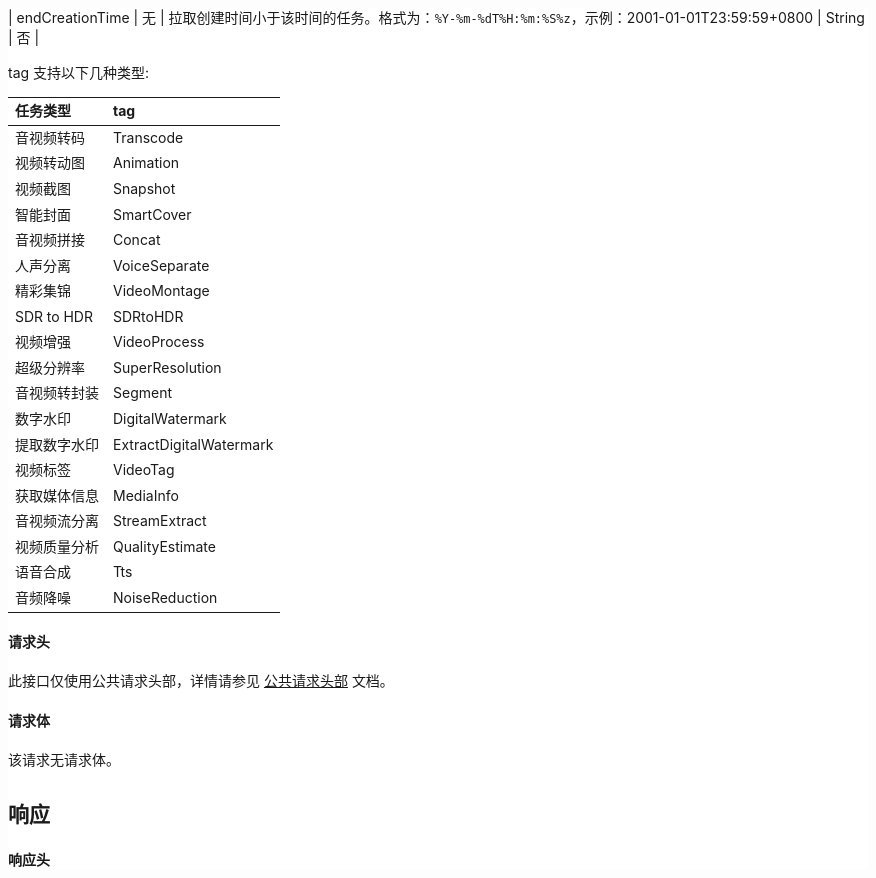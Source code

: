 | endCreationTime    | 无     | 拉取创建时间小于该时间的任务。格式为：`%Y-%m-%dT%H:%m:%S%z`，示例：2001-01-01T23:59:59+0800 | String  | 否 |

tag 支持以下几种类型:

| 任务类型 | tag |
| :----------------- | :----- |
| 音视频转码          | Transcode |
| 视频转动图          | Animation |
| 视频截图            | Snapshot |
| 智能封面            | SmartCover |
| 音视频拼接          | Concat |
| 人声分离            | VoiceSeparate |
| 精彩集锦            | VideoMontage |
| SDR to HDR         | SDRtoHDR |
| 视频增强            | VideoProcess |
| 超级分辨率          | SuperResolution |
| 音视频转封装        | Segment |
| 数字水印            | DigitalWatermark |
| 提取数字水印        | ExtractDigitalWatermark |
| 视频标签            | VideoTag |
| 获取媒体信息         | MediaInfo |
| 音视频流分离         | StreamExtract |
| 视频质量分析         | QualityEstimate |
| 语音合成            | Tts |
| 音频降噪            | NoiseReduction |

#### 请求头

此接口仅使用公共请求头部，详情请参见 [公共请求头部](https://intl.cloud.tencent.com/document/product/1045/49351) 文档。

#### 请求体

该请求无请求体。


## 响应

#### 响应头

